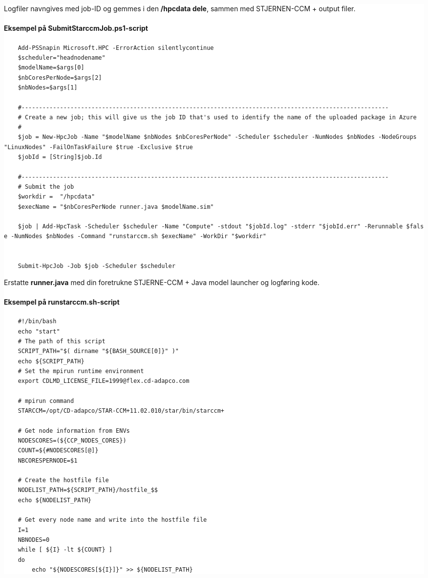 Logfiler navngives med job-ID og gemmes i den **/hpcdata dele**, sammen med STJERNEN-CCM + output filer.


#### <a name="sample-submitstarccmjobps1-script"></a>Eksempel på SubmitStarccmJob.ps1-script
```
    Add-PSSnapin Microsoft.HPC -ErrorAction silentlycontinue
    $scheduler="headnodename"
    $modelName=$args[0]
    $nbCoresPerNode=$args[2]
    $nbNodes=$args[1]

    #---------------------------------------------------------------------------------------------------------
    # Create a new job; this will give us the job ID that's used to identify the name of the uploaded package in Azure
    #
    $job = New-HpcJob -Name "$modelName $nbNodes $nbCoresPerNode" -Scheduler $scheduler -NumNodes $nbNodes -NodeGroups "LinuxNodes" -FailOnTaskFailure $true -Exclusive $true
    $jobId = [String]$job.Id

    #---------------------------------------------------------------------------------------------------------
    # Submit the job    
    $workdir =  "/hpcdata"
    $execName = "$nbCoresPerNode runner.java $modelName.sim"

    $job | Add-HpcTask -Scheduler $scheduler -Name "Compute" -stdout "$jobId.log" -stderr "$jobId.err" -Rerunnable $false -NumNodes $nbNodes -Command "runstarccm.sh $execName" -WorkDir "$workdir"


    Submit-HpcJob -Job $job -Scheduler $scheduler
```
Erstatte **runner.java** med din foretrukne STJERNE-CCM + Java model launcher og logføring kode.

#### <a name="sample-runstarccmsh-script"></a>Eksempel på runstarccm.sh-script
```
    #!/bin/bash
    echo "start"
    # The path of this script
    SCRIPT_PATH="$( dirname "${BASH_SOURCE[0]}" )"
    echo ${SCRIPT_PATH}
    # Set the mpirun runtime environment
    export CDLMD_LICENSE_FILE=1999@flex.cd-adapco.com

    # mpirun command
    STARCCM=/opt/CD-adapco/STAR-CCM+11.02.010/star/bin/starccm+

    # Get node information from ENVs
    NODESCORES=(${CCP_NODES_CORES})
    COUNT=${#NODESCORES[@]}
    NBCORESPERNODE=$1

    # Create the hostfile file
    NODELIST_PATH=${SCRIPT_PATH}/hostfile_$$
    echo ${NODELIST_PATH}

    # Get every node name and write into the hostfile file
    I=1
    NBNODES=0
    while [ ${I} -lt ${COUNT} ]
    do
        echo "${NODESCORES[${I}]}" >> ${NODELIST_PATH}
```

[hndeploy]: ./media/virtual-machines-linux-classic-hpcpack-cluster-starccm/hndeploy.png
[clustermanager]: ./media/virtual-machines-linux-classic-hpcpack-cluster-starccm/ClusterManager.png